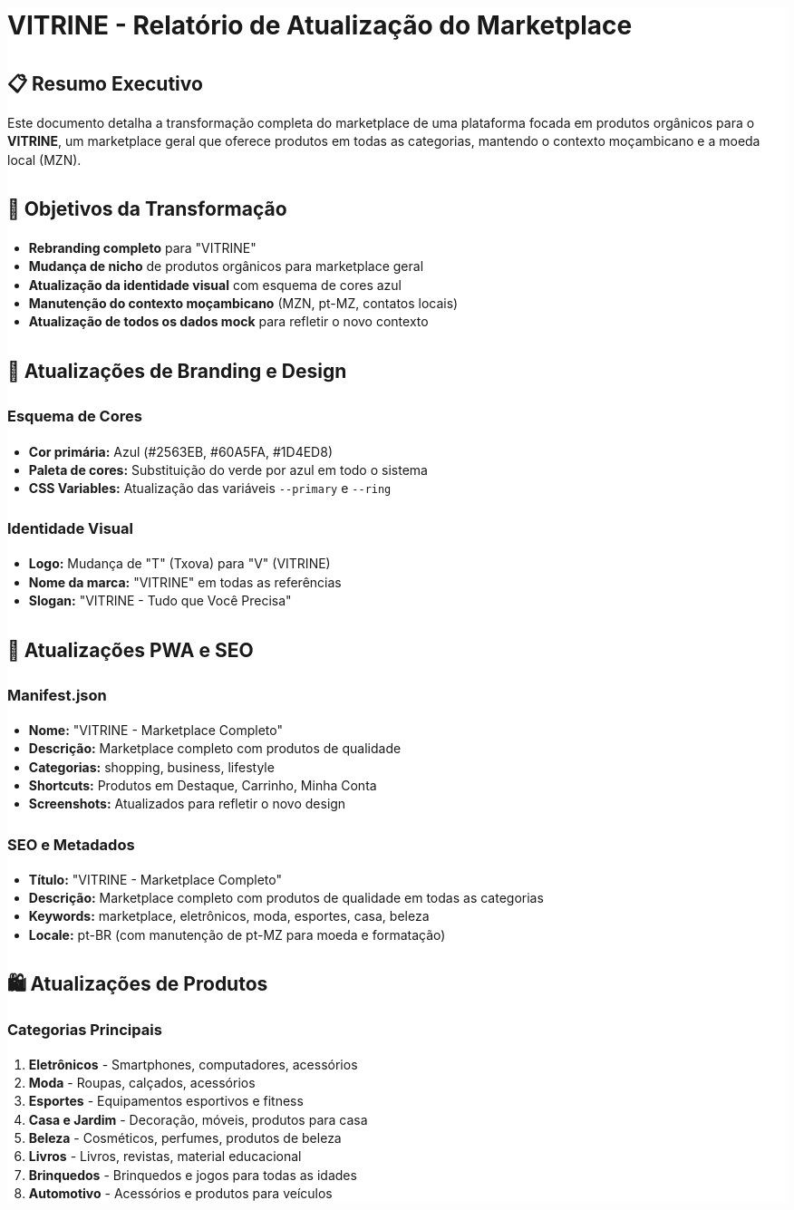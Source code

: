 # VITRINE - Relatório de Atualização do Marketplace

## 📋 Resumo Executivo

Este documento detalha a transformação completa do marketplace de uma plataforma focada em produtos orgânicos para o **VITRINE**, um marketplace geral que oferece produtos em todas as categorias, mantendo o contexto moçambicano e a moeda local (MZN).

## 🎯 Objetivos da Transformação

- **Rebranding completo** para "VITRINE"
- **Mudança de nicho** de produtos orgânicos para marketplace geral
- **Atualização da identidade visual** com esquema de cores azul
- **Manutenção do contexto moçambicano** (MZN, pt-MZ, contatos locais)
- **Atualização de todos os dados mock** para refletir o novo contexto

## 🎨 Atualizações de Branding e Design

### Esquema de Cores
- **Cor primária:** Azul (#2563EB, #60A5FA, #1D4ED8)
- **Paleta de cores:** Substituição do verde por azul em todo o sistema
- **CSS Variables:** Atualização das variáveis `--primary` e `--ring`

### Identidade Visual
- **Logo:** Mudança de "T" (Txova) para "V" (VITRINE)
- **Nome da marca:** "VITRINE" em todas as referências
- **Slogan:** "VITRINE - Tudo que Você Precisa"

## 📱 Atualizações PWA e SEO

### Manifest.json
- **Nome:** "VITRINE - Marketplace Completo"
- **Descrição:** Marketplace completo com produtos de qualidade
- **Categorias:** shopping, business, lifestyle
- **Shortcuts:** Produtos em Destaque, Carrinho, Minha Conta
- **Screenshots:** Atualizados para refletir o novo design

### SEO e Metadados
- **Título:** "VITRINE - Marketplace Completo"
- **Descrição:** Marketplace completo com produtos de qualidade em todas as categorias
- **Keywords:** marketplace, eletrônicos, moda, esportes, casa, beleza
- **Locale:** pt-BR (com manutenção de pt-MZ para moeda e formatação)

## 🛍️ Atualizações de Produtos

### Categorias Principais
1. **Eletrônicos** - Smartphones, computadores, acessórios
2. **Moda** - Roupas, calçados, acessórios
3. **Esportes** - Equipamentos esportivos e fitness
4. **Casa e Jardim** - Decoração, móveis, produtos para casa
5. **Beleza** - Cosméticos, perfumes, produtos de beleza
6. **Livros** - Livros, revistas, material educacional
7. **Brinquedos** - Brinquedos e jogos para todas as idades
8. **Automotivo** - Acessórios e produtos para veículos
